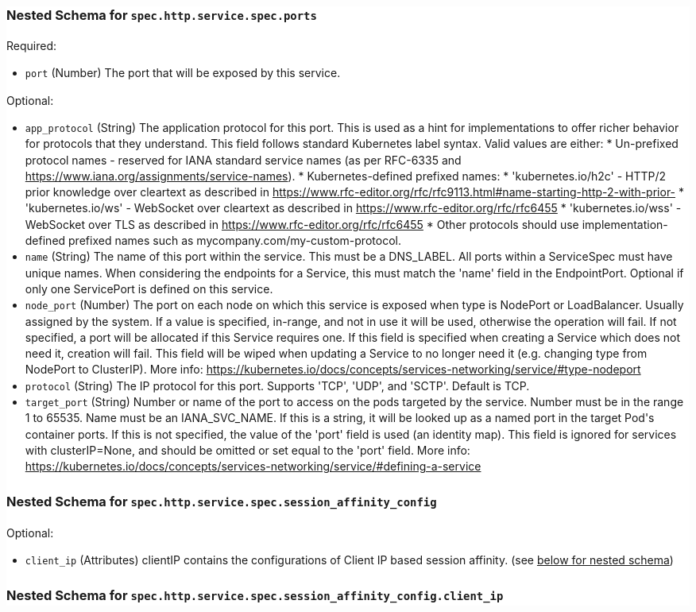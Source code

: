 <a id="nestedatt--spec--http--service--spec--ports"></a>
### Nested Schema for `spec.http.service.spec.ports`

Required:

- `port` (Number) The port that will be exposed by this service.

Optional:

- `app_protocol` (String) The application protocol for this port. This is used as a hint for implementations to offer richer behavior for protocols that they understand. This field follows standard Kubernetes label syntax. Valid values are either: * Un-prefixed protocol names - reserved for IANA standard service names (as per RFC-6335 and https://www.iana.org/assignments/service-names). * Kubernetes-defined prefixed names: * 'kubernetes.io/h2c' - HTTP/2 prior knowledge over cleartext as described in https://www.rfc-editor.org/rfc/rfc9113.html#name-starting-http-2-with-prior- * 'kubernetes.io/ws' - WebSocket over cleartext as described in https://www.rfc-editor.org/rfc/rfc6455 * 'kubernetes.io/wss' - WebSocket over TLS as described in https://www.rfc-editor.org/rfc/rfc6455 * Other protocols should use implementation-defined prefixed names such as mycompany.com/my-custom-protocol.
- `name` (String) The name of this port within the service. This must be a DNS_LABEL. All ports within a ServiceSpec must have unique names. When considering the endpoints for a Service, this must match the 'name' field in the EndpointPort. Optional if only one ServicePort is defined on this service.
- `node_port` (Number) The port on each node on which this service is exposed when type is NodePort or LoadBalancer. Usually assigned by the system. If a value is specified, in-range, and not in use it will be used, otherwise the operation will fail. If not specified, a port will be allocated if this Service requires one. If this field is specified when creating a Service which does not need it, creation will fail. This field will be wiped when updating a Service to no longer need it (e.g. changing type from NodePort to ClusterIP). More info: https://kubernetes.io/docs/concepts/services-networking/service/#type-nodeport
- `protocol` (String) The IP protocol for this port. Supports 'TCP', 'UDP', and 'SCTP'. Default is TCP.
- `target_port` (String) Number or name of the port to access on the pods targeted by the service. Number must be in the range 1 to 65535. Name must be an IANA_SVC_NAME. If this is a string, it will be looked up as a named port in the target Pod's container ports. If this is not specified, the value of the 'port' field is used (an identity map). This field is ignored for services with clusterIP=None, and should be omitted or set equal to the 'port' field. More info: https://kubernetes.io/docs/concepts/services-networking/service/#defining-a-service


<a id="nestedatt--spec--http--service--spec--session_affinity_config"></a>
### Nested Schema for `spec.http.service.spec.session_affinity_config`

Optional:

- `client_ip` (Attributes) clientIP contains the configurations of Client IP based session affinity. (see [below for nested schema](#nestedatt--spec--http--service--spec--session_affinity_config--client_ip))

<a id="nestedatt--spec--http--service--spec--session_affinity_config--client_ip"></a>
### Nested Schema for `spec.http.service.spec.session_affinity_config.client_ip`
